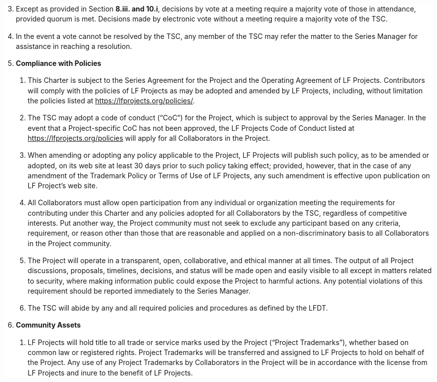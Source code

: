    3. Except as provided in Section **8.iii. and 10.i**, decisions by vote at a meeting require a majority vote of
      those in attendance, provided quorum is met. Decisions made by electronic vote without a meeting require a
      majority vote of the TSC.
   
   4. In the event a vote cannot be resolved by the TSC, any member of the TSC may refer the matter to the Series
      Manager for assistance in reaching a resolution.
   
5. **Compliance with Policies**

   1. This Charter is subject to the Series Agreement for the Project and the Operating Agreement of LF Projects.
      Contributors will comply with the policies of LF Projects as may be adopted and amended by LF Projects, including,
      without limitation the policies listed at https://lfprojects.org/policies/.
   
   2. The TSC may adopt a code of conduct (“CoC”) for the Project, which is subject to approval by the Series Manager.
      In the event that a Project-specific CoC has not been approved, the LF Projects Code of Conduct listed at
      https://lfprojects.org/policies will apply for all Collaborators in the Project.
   
   3. When amending or adopting any policy applicable to the Project, LF Projects will publish such policy, as to be
      amended or adopted, on its web site at least 30 days prior to such policy taking effect; provided, however, that
      in the case of any amendment of the Trademark Policy or Terms of Use of LF Projects, any such amendment is
      effective upon publication on LF Project’s web site.
   
   4. All Collaborators must allow open participation from any individual or organization meeting the requirements for
      contributing under this Charter and any policies adopted for all Collaborators by the TSC, regardless of
      competitive interests. Put another way, the Project community must not seek to exclude any participant based on
      any criteria, requirement, or reason other than those that are reasonable and applied on a non-discriminatory
      basis to all Collaborators in the Project community.
   
   5. The Project will operate in a transparent, open, collaborative, and ethical manner at all times. The output of all
      Project discussions, proposals, timelines, decisions, and status will be made open and easily visible to all
      except in matters related to security, where making information public could expose the Project to harmful
      actions. Any potential violations of this requirement should be reported immediately to the Series Manager.
   
   6. The TSC will abide by any and all required policies and procedures as defined by the LFDT.
   
6. **Community Assets**

   1. LF Projects will hold title to all trade or service marks used by the Project (“Project Trademarks”), whether
      based on common law or registered rights. Project Trademarks will be transferred and assigned to LF Projects to
      hold on behalf of the Project. Any use of any Project Trademarks by Collaborators in the Project will be in
      accordance with the license from LF Projects and inure to the benefit of LF Projects.
   